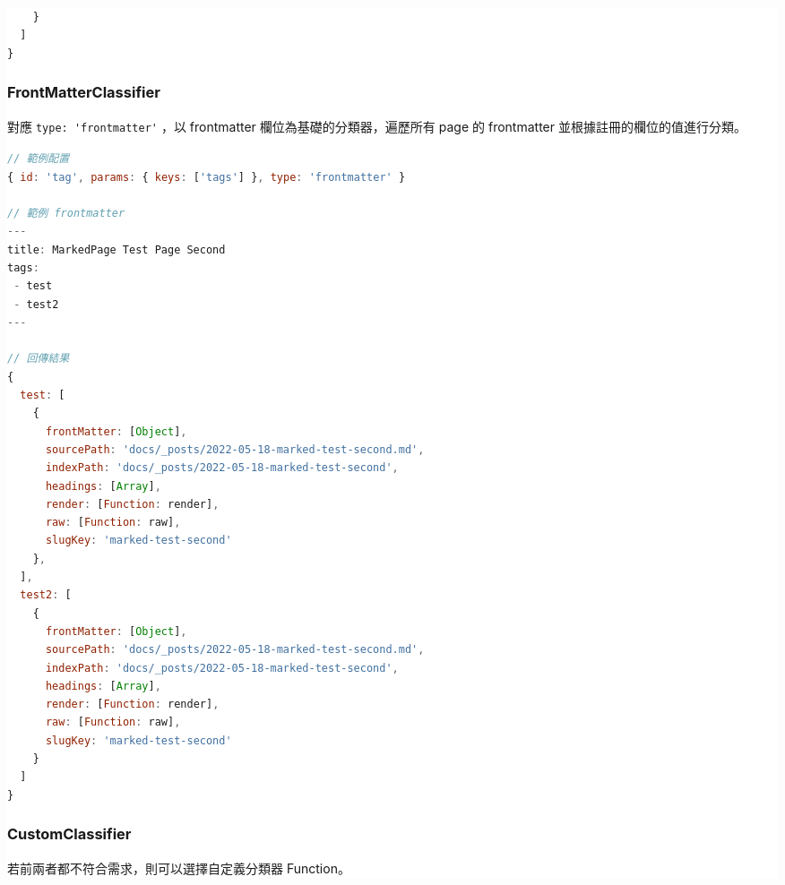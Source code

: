 ```js
    }
  ]
}
```


### FrontMatterClassifier

對應 `type: 'frontmatter'` ，以 frontmatter 欄位為基礎的分類器，遍歷所有 page 的 frontmatter 並根據註冊的欄位的值進行分類。

```js
// 範例配置
{ id: 'tag', params: { keys: ['tags'] }, type: 'frontmatter' }

// 範例 frontmatter
---
title: MarkedPage Test Page Second
tags:
 - test
 - test2
---

// 回傳結果
{
  test: [
    {
      frontMatter: [Object],
      sourcePath: 'docs/_posts/2022-05-18-marked-test-second.md',
      indexPath: 'docs/_posts/2022-05-18-marked-test-second',
      headings: [Array],
      render: [Function: render],
      raw: [Function: raw],
      slugKey: 'marked-test-second'
    },
  ],
  test2: [
    {
      frontMatter: [Object],
      sourcePath: 'docs/_posts/2022-05-18-marked-test-second.md',
      indexPath: 'docs/_posts/2022-05-18-marked-test-second',
      headings: [Array],
      render: [Function: render],
      raw: [Function: raw],
      slugKey: 'marked-test-second'
    }
  ]
}
```

### CustomClassifier

若前兩者都不符合需求，則可以選擇自定義分類器 Function。
